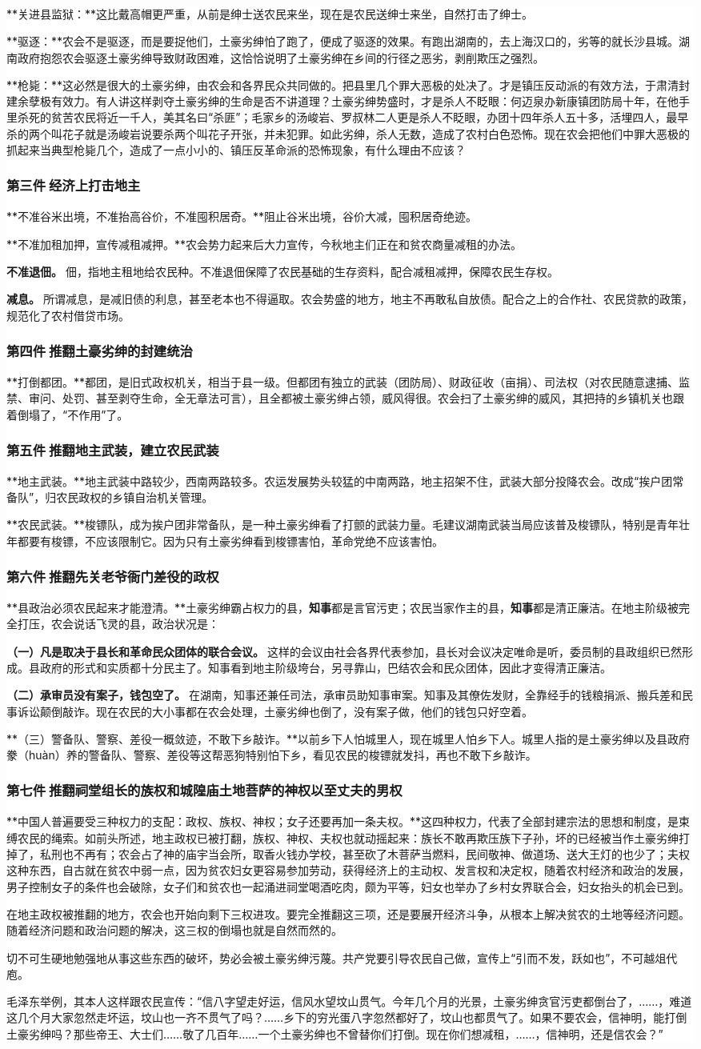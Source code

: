 **关进县监狱：**这比戴高帽更严重，从前是绅士送农民来坐，现在是农民送绅士来坐，自然打击了绅士。

**驱逐：**农会不是驱逐，而是要捉他们，土豪劣绅怕了跑了，便成了驱逐的效果。有跑出湖南的，去上海汉口的，劣等的就长沙县城。湖南政府抱怨农会驱逐土豪劣绅导致财政困难，这恰恰说明了土豪劣绅在乡间的行径之恶劣，剥削欺压之强烈。

**枪毙：**这必然是很大的土豪劣绅，由农会和各界民众共同做的。把县里几个罪大恶极的处决了。才是镇压反动派的有效方法，于肃清封建余孽极有效力。有人讲这样剥夺土豪劣绅的生命是否不讲道理？土豪劣绅势盛时，才是杀人不眨眼：何迈泉办新康镇团防局十年，在他手里杀死的贫苦农民将近一千人，美其名曰“杀匪”；毛家乡的汤峻岩、罗叔林二人更是杀人不眨眼，办团十四年杀人五十多，活埋四人，最早杀的两个叫花子就是汤峻岩说要杀两个叫花子开张，并未犯罪。如此劣绅，杀人无数，造成了农村白色恐怖。现在农会把他们中罪大恶极的抓起来当典型枪毙几个，造成了一点小小的、镇压反革命派的恐怖现象，有什么理由不应该？

### 第三件  经济上打击地主

**不准谷米出境，不准抬高谷价，不准囤积居奇。**阻止谷米出境，谷价大减，囤积居奇绝迹。

**不准加租加押，宣传减租减押。**农会势力起来后大力宣传，今秋地主们正在和贫农商量减租的办法。

**不准退佃。** 佃，指地主租地给农民种。不准退佃保障了农民基础的生存资料，配合减租减押，保障农民生存权。

**减息。** 所谓减息，是减旧债的利息，甚至老本也不得逼取。农会势盛的地方，地主不再敢私自放债。配合之上的合作社、农民贷款的政策，规范化了农村借贷市场。

### 第四件  推翻土豪劣绅的封建统治

**打倒都团。**都团，是旧式政权机关，相当于县一级。但都团有独立的武装（团防局）、财政征收（亩捐）、司法权（对农民随意逮捕、监禁、审问、处罚、甚至剥夺生命，全无章法可言），且全都被土豪劣绅占领，威风得很。农会扫了土豪劣绅的威风，其把持的乡镇机关也跟着倒塌了，“不作用”了。

### 第五件  推翻地主武装，建立农民武装

**地主武装。**地主武装中路较少，西南两路较多。农运发展势头较猛的中南两路，地主招架不住，武装大部分投降农会。改成“挨户团常备队”，归农民政权的乡镇自治机关管理。

**农民武装。**梭镖队，成为挨户团非常备队，是一种土豪劣绅看了打颤的武装力量。毛建议湖南武装当局应该普及梭镖队，特别是青年壮年都要有梭镖，不应该限制它。因为只有土豪劣绅看到梭镖害怕，革命党绝不应该害怕。

###  第六件 推翻先关老爷衙门差役的政权

**县政治必须农民起来才能澄清。**土豪劣绅霸占权力的县，**知事**都是言官污吏；农民当家作主的县，**知事**都是清正廉洁。在地主阶级被完全打压，农会说话飞灵的县，政治状况是：

**（一）凡是取决于县长和革命民众团体的联合会议。** 这样的会议由社会各界代表参加，县长对会议决定唯命是听，委员制的县政组织已然形成。县政府的形式和实质都十分民主了。知事看到地主阶级垮台，另寻靠山，巴结农会和民众团体，因此才变得清正廉洁。

**（二）承审员没有案子，钱包空了。** 在湖南，知事还兼任司法，承审员助知事审案。知事及其僚佐发财，全靠经手的钱粮捐派、搬兵差和民事诉讼颠倒敲诈。现在农民的大小事都在农会处理，土豪劣绅也倒了，没有案子做，他们的钱包只好空着。

**（三）警备队、警察、差役一概敛迹，不敢下乡敲诈。**以前乡下人怕城里人，现在城里人怕乡下人。城里人指的是土豪劣绅以及县政府豢（huàn）养的警备队、警察、差役等这帮恶狗特别怕下乡，看见农民的梭镖就发抖，再也不敢下乡敲诈。

### 第七件 推翻祠堂组长的族权和城隍庙土地菩萨的神权以至丈夫的男权

**中国人普遍要受三种权力的支配：政权、族权、神权；女子还要再加一条夫权。**这四种权力，代表了全部封建宗法的思想和制度，是束缚农民的绳索。如前头所述，地主政权已被打翻，族权、神权、夫权也就动摇起来：族长不敢再欺压族下子孙，坏的已经被当作土豪劣绅打掉了，私刑也不再有；农会占了神的庙宇当会所，取香火钱办学校，甚至砍了木菩萨当燃料，民间敬神、做道场、送大王灯的也少了；夫权这种东西，自古就在贫农中弱一点，因为贫农妇女更容易参加劳动，获得经济上的主动权、发言权和决定权，随着农村经济和政治的发展，男子控制女子的条件也会破除，女子们和贫农也一起涌进祠堂喝酒吃肉，颇为平等，妇女也举办了乡村女界联合会，妇女抬头的机会已到。

在地主政权被推翻的地方，农会也开始向剩下三权进攻。要完全推翻这三项，还是要展开经济斗争，从根本上解决贫农的土地等经济问题。随着经济问题和政治问题的解决，这三权的倒塌也就是自然而然的。

切不可生硬地勉强地从事这些东西的破坏，势必会被土豪劣绅污蔑。共产党要引导农民自己做，宣传上“引而不发，跃如也”，不可越俎代庖。

毛泽东举例，其本人这样跟农民宣传：“信八字望走好运，信风水望坟山贯气。今年几个月的光景，土豪劣绅贪官污吏都倒台了，……，难道这几个月大家忽然走坏运，坟山也一齐不贯气了吗？……乡下的穷光蛋八字忽然都好了，坟山也都贯气了。如果不要农会，信神明，能打倒土豪劣绅吗？那些帝王、大士们……敬了几百年……一个土豪劣绅也不曾替你们打倒。现在你们想减租，……，信神明，还是信农会？”
